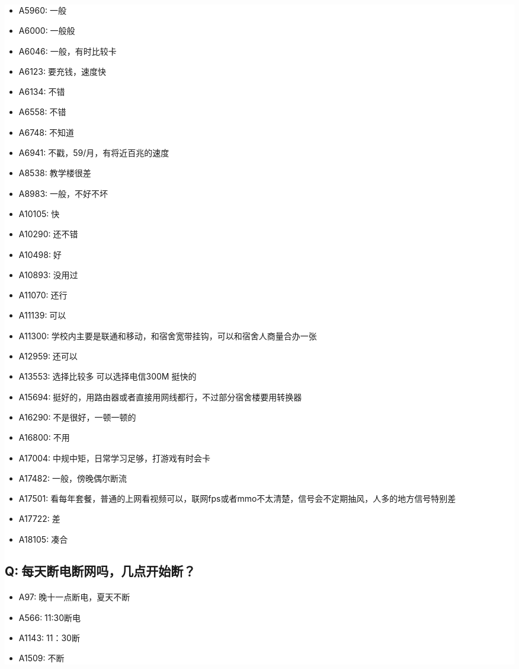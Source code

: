 - A5960: 一般

- A6000: 一般般

- A6046: 一般，有时比较卡

- A6123: 要充钱，速度快

- A6134: 不错

- A6558: 不错

- A6748: 不知道

- A6941: 不戳，59/月，有将近百兆的速度

- A8538: 教学楼很差

- A8983: 一般，不好不坏

- A10105: 快

- A10290: 还不错

- A10498: 好

- A10893: 没用过

- A11070: 还行

- A11139: 可以

- A11300: 学校内主要是联通和移动，和宿舍宽带挂钩，可以和宿舍人商量合办一张

- A12959: 还可以

- A13553: 选择比较多 可以选择电信300M 挺快的

- A15694: 挺好的，用路由器或者直接用网线都行，不过部分宿舍楼要用转换器

- A16290: 不是很好，一顿一顿的

- A16800: 不用

- A17004: 中规中矩，日常学习足够，打游戏有时会卡

- A17482: 一般，傍晚偶尔断流

- A17501: 看每年套餐，普通的上网看视频可以，联网fps或者mmo不太清楚，信号会不定期抽风，人多的地方信号特别差

- A17722: 差

- A18105: 凑合

## Q: 每天断电断网吗，几点开始断？

- A97: 晚十一点断电，夏天不断

- A566: 11:30断电

- A1143: 11：30断

- A1509: 不断
